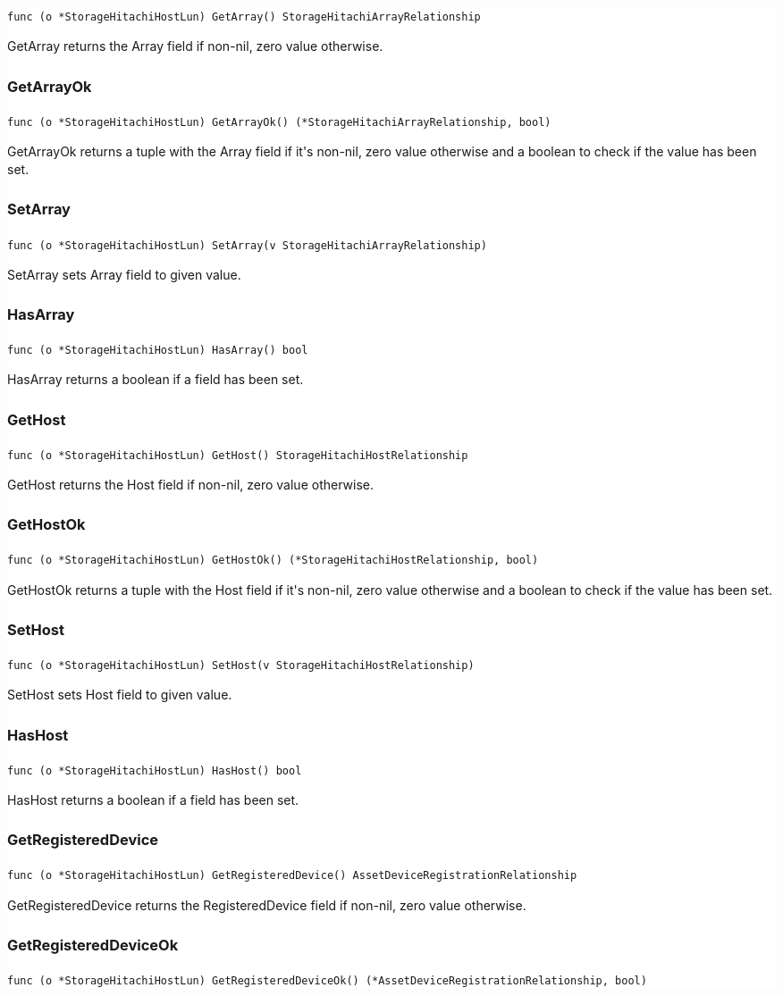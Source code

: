 `func (o *StorageHitachiHostLun) GetArray() StorageHitachiArrayRelationship`

GetArray returns the Array field if non-nil, zero value otherwise.

### GetArrayOk

`func (o *StorageHitachiHostLun) GetArrayOk() (*StorageHitachiArrayRelationship, bool)`

GetArrayOk returns a tuple with the Array field if it's non-nil, zero value otherwise
and a boolean to check if the value has been set.

### SetArray

`func (o *StorageHitachiHostLun) SetArray(v StorageHitachiArrayRelationship)`

SetArray sets Array field to given value.

### HasArray

`func (o *StorageHitachiHostLun) HasArray() bool`

HasArray returns a boolean if a field has been set.

### GetHost

`func (o *StorageHitachiHostLun) GetHost() StorageHitachiHostRelationship`

GetHost returns the Host field if non-nil, zero value otherwise.

### GetHostOk

`func (o *StorageHitachiHostLun) GetHostOk() (*StorageHitachiHostRelationship, bool)`

GetHostOk returns a tuple with the Host field if it's non-nil, zero value otherwise
and a boolean to check if the value has been set.

### SetHost

`func (o *StorageHitachiHostLun) SetHost(v StorageHitachiHostRelationship)`

SetHost sets Host field to given value.

### HasHost

`func (o *StorageHitachiHostLun) HasHost() bool`

HasHost returns a boolean if a field has been set.

### GetRegisteredDevice

`func (o *StorageHitachiHostLun) GetRegisteredDevice() AssetDeviceRegistrationRelationship`

GetRegisteredDevice returns the RegisteredDevice field if non-nil, zero value otherwise.

### GetRegisteredDeviceOk

`func (o *StorageHitachiHostLun) GetRegisteredDeviceOk() (*AssetDeviceRegistrationRelationship, bool)`
